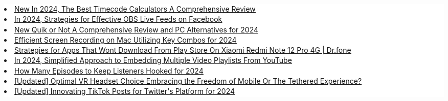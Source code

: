 <li><a href="https://ai-video-tools.techidaily.com/new-in-2024-the-best-timecode-calculators-a-comprehensive-review/"><u>New In 2024, The Best Timecode Calculators A Comprehensive Review</u></a></li>
<li><a href="https://video-screen-grab.techidaily.com/in-2024-strategies-for-effective-obs-live-feeds-on-facebook/"><u>In 2024, Strategies for Effective OBS Live Feeds on Facebook</u></a></li>
<li><a href="https://smart-video-editing.techidaily.com/new-quik-or-not-a-comprehensive-review-and-pc-alternatives-for-2024/"><u>New Quik or Not A Comprehensive Review and PC Alternatives for 2024</u></a></li>
<li><a href="https://screen-recording.techidaily.com/efficient-screen-recording-on-mac-utilizing-key-combos-for-2024/"><u>Efficient Screen Recording on Mac  Utilizing Key Combos for 2024</u></a></li>
<li><a href="https://fix-guide.techidaily.com/strategies-for-apps-that-wont-download-from-play-store-on-xiaomi-redmi-note-12-pro-4g-drfone-by-drfone-fix-android-problems-fix-android-problems/"><u>Strategies for Apps That Wont Download From Play Store On Xiaomi Redmi Note 12 Pro 4G | Dr.fone</u></a></li>
<li><a href="https://youtube-stream.techidaily.com/in-2024-simplified-approach-to-embedding-multiple-video-playlists-from-youtube/"><u>In 2024, Simplified Approach to Embedding Multiple Video Playlists From YouTube</u></a></li>
<li><a href="https://some-knowledge.techidaily.com/how-many-episodes-to-keep-listeners-hooked-for-2024/"><u>How Many Episodes to Keep Listeners Hooked for 2024</u></a></li>
<li><a href="https://extra-skills.techidaily.com/updated-optimal-vr-headset-choice-embracing-the-freedom-of-mobile-or-the-tethered-experience/"><u>[Updated] Optimal VR Headset Choice  Embracing the Freedom of Mobile Or The Tethered Experience?</u></a></li>
<li><a href="https://twitter-videos.techidaily.com/updated-innovating-tiktok-posts-for-twitters-platform-for-2024/"><u>[Updated] Innovating TikTok Posts for Twitter's Platform for 2024</u></a></li>
</ul></div>
